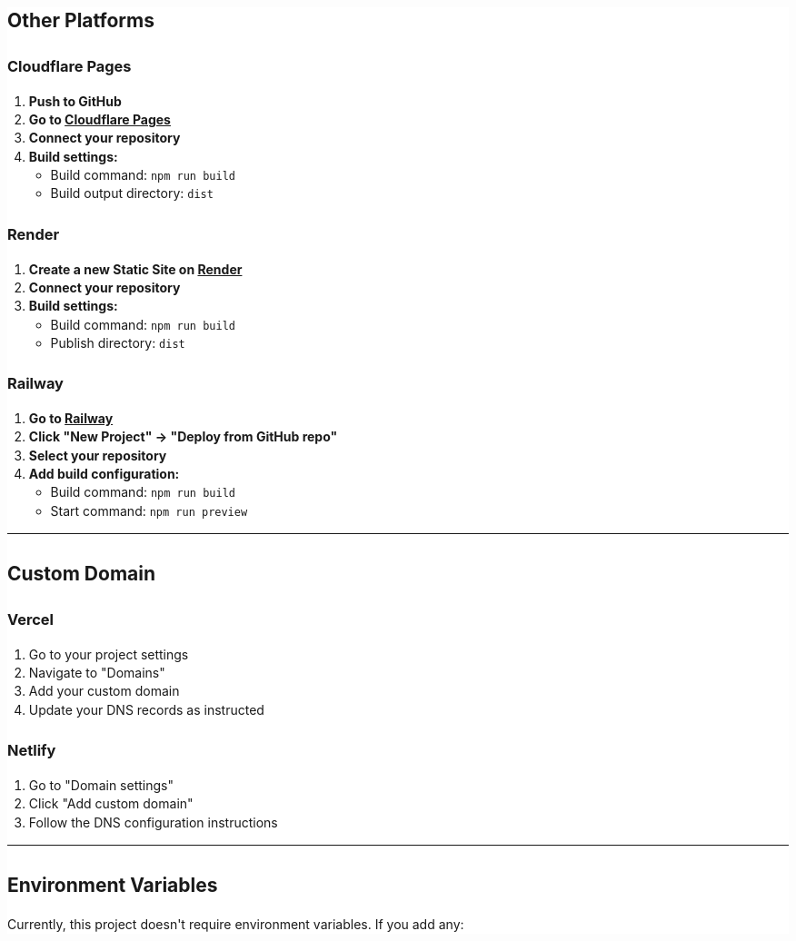 
## Other Platforms

### Cloudflare Pages

1. **Push to GitHub**
2. **Go to [Cloudflare Pages](https://pages.cloudflare.com)**
3. **Connect your repository**
4. **Build settings:**
   - Build command: `npm run build`
   - Build output directory: `dist`

### Render

1. **Create a new Static Site on [Render](https://render.com)**
2. **Connect your repository**
3. **Build settings:**
   - Build command: `npm run build`
   - Publish directory: `dist`

### Railway

1. **Go to [Railway](https://railway.app)**
2. **Click "New Project" → "Deploy from GitHub repo"**
3. **Select your repository**
4. **Add build configuration:**
   - Build command: `npm run build`
   - Start command: `npm run preview`

---

## Custom Domain

### Vercel

1. Go to your project settings
2. Navigate to "Domains"
3. Add your custom domain
4. Update your DNS records as instructed

### Netlify

1. Go to "Domain settings"
2. Click "Add custom domain"
3. Follow the DNS configuration instructions

---

## Environment Variables

Currently, this project doesn't require environment variables. If you add any:

